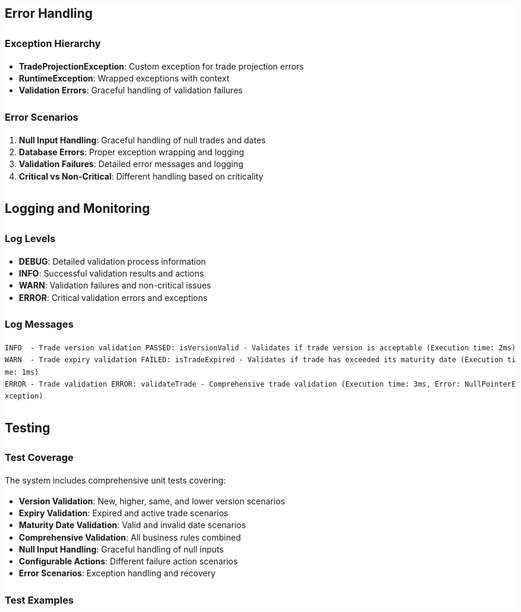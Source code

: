 ## Error Handling

### Exception Hierarchy

- **TradeProjectionException**: Custom exception for trade projection errors
- **RuntimeException**: Wrapped exceptions with context
- **Validation Errors**: Graceful handling of validation failures

### Error Scenarios

1. **Null Input Handling**: Graceful handling of null trades and dates
2. **Database Errors**: Proper exception wrapping and logging
3. **Validation Failures**: Detailed error messages and logging
4. **Critical vs Non-Critical**: Different handling based on criticality

## Logging and Monitoring

### Log Levels

- **DEBUG**: Detailed validation process information
- **INFO**: Successful validation results and actions
- **WARN**: Validation failures and non-critical issues
- **ERROR**: Critical validation errors and exceptions

### Log Messages

```
INFO  - Trade version validation PASSED: isVersionValid - Validates if trade version is acceptable (Execution time: 2ms)
WARN  - Trade expiry validation FAILED: isTradeExpired - Validates if trade has exceeded its maturity date (Execution time: 1ms)
ERROR - Trade validation ERROR: validateTrade - Comprehensive trade validation (Execution time: 3ms, Error: NullPointerException)
```

## Testing

### Test Coverage

The system includes comprehensive unit tests covering:

- **Version Validation**: New, higher, same, and lower version scenarios
- **Expiry Validation**: Expired and active trade scenarios
- **Maturity Date Validation**: Valid and invalid date scenarios
- **Comprehensive Validation**: All business rules combined
- **Null Input Handling**: Graceful handling of null inputs
- **Configurable Actions**: Different failure action scenarios
- **Error Scenarios**: Exception handling and recovery

### Test Examples
